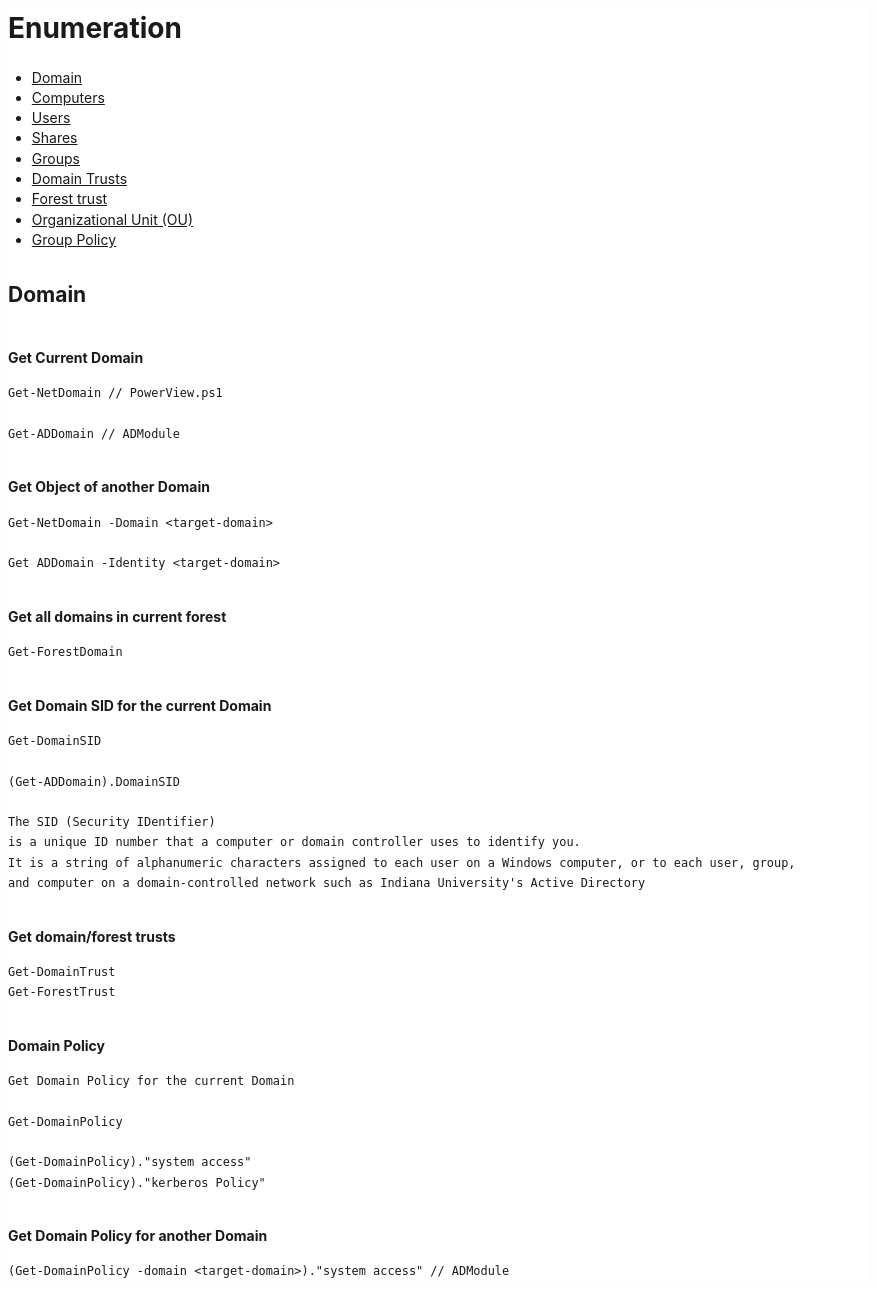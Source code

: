 # Enumeration
* [Domain](#Domain)
* [Computers](#Computers)
* [Users](#Users) 
* [Shares](#Shares)
* [Groups](#Groups)
* [Domain Trusts](#DomainTrusts)
* [Forest trust](#Foresttrust)
* [Organizational Unit (OU)](#POrganizationalUnit(OU))
* [Group Policy](#GroupPolicy)

## Domain
\
**Get Current Domain**
~~~
Get-NetDomain // PowerView.ps1

Get-ADDomain // ADModule
~~~
\
**Get Object of another Domain**
~~~
Get-NetDomain -Domain <target-domain>

Get ADDomain -Identity <target-domain>
~~~
\
**Get all domains in current forest**
~~~
Get-ForestDomain
~~~
\
**Get Domain SID for the current Domain**
~~~
Get-DomainSID

(Get-ADDomain).DomainSID

The SID (Security IDentifier)
is a unique ID number that a computer or domain controller uses to identify you.
It is a string of alphanumeric characters assigned to each user on a Windows computer, or to each user, group, 
and computer on a domain-controlled network such as Indiana University's Active Directory
~~~
\
**Get domain/forest trusts**
~~~
Get-DomainTrust
Get-ForestTrust
~~~
\
**Domain Policy** 
~~~
Get Domain Policy for the current Domain

Get-DomainPolicy

(Get-DomainPolicy)."system access"
(Get-DomainPolicy)."kerberos Policy"
~~~
\
**Get Domain Policy for another Domain**
~~~
(Get-DomainPolicy -domain <target-domain>)."system access" // ADModule
~~~